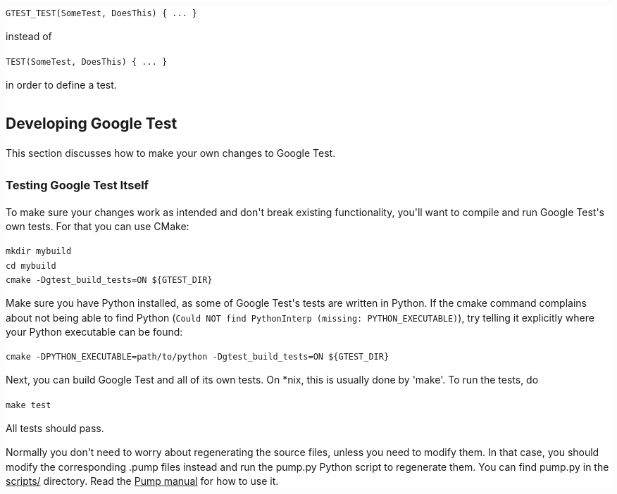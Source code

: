     GTEST_TEST(SomeTest, DoesThis) { ... }

instead of

    TEST(SomeTest, DoesThis) { ... }

in order to define a test.

## Developing Google Test

This section discusses how to make your own changes to Google Test.

### Testing Google Test Itself

To make sure your changes work as intended and don't break existing
functionality, you'll want to compile and run Google Test's own tests.
For that you can use CMake:

    mkdir mybuild
    cd mybuild
    cmake -Dgtest_build_tests=ON ${GTEST_DIR}

Make sure you have Python installed, as some of Google Test's tests
are written in Python. If the cmake command complains about not being
able to find Python (`Could NOT find PythonInterp (missing: PYTHON_EXECUTABLE)`), try telling it explicitly where your Python
executable can be found:

    cmake -DPYTHON_EXECUTABLE=path/to/python -Dgtest_build_tests=ON ${GTEST_DIR}

Next, you can build Google Test and all of its own tests. On \*nix,
this is usually done by 'make'. To run the tests, do

    make test

All tests should pass.

Normally you don't need to worry about regenerating the source files,
unless you need to modify them. In that case, you should modify the
corresponding .pump files instead and run the pump.py Python script to
regenerate them. You can find pump.py in the [scripts/](scripts/) directory.
Read the [Pump manual](docs/PumpManual.md) for how to use it.

